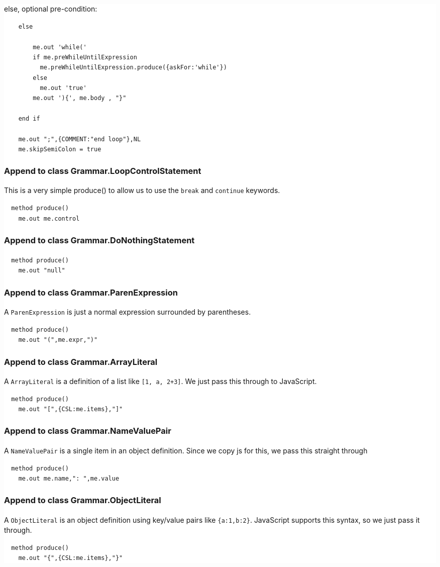 else, optional pre-condition:
  
        else

            me.out 'while('
            if me.preWhileUntilExpression
              me.preWhileUntilExpression.produce({askFor:'while'})
            else 
              me.out 'true'
            me.out '){', me.body , "}"

        end if

        me.out ";",{COMMENT:"end loop"},NL
        me.skipSemiColon = true

### Append to class Grammar.LoopControlStatement ###
This is a very simple produce() to allow us to use the `break` and `continue` keywords.
  
      method produce() 
        me.out me.control

### Append to class Grammar.DoNothingStatement ###

      method produce()
        me.out "null"

### Append to class Grammar.ParenExpression ###

A `ParenExpression` is just a normal expression surrounded by parentheses.

      method produce() 
        me.out "(",me.expr,")"

### Append to class Grammar.ArrayLiteral ###

A `ArrayLiteral` is a definition of a list like `[1, a, 2+3]`. We just pass this through to JavaScript.

      method produce() 
        me.out "[",{CSL:me.items},"]"

### Append to class Grammar.NameValuePair ###

A `NameValuePair` is a single item in an object definition. Since we copy js for this, we pass this straight through 

      method produce() 
        me.out me.name,": ",me.value

### Append to class Grammar.ObjectLiteral ###

A `ObjectLiteral` is an object definition using key/value pairs like `{a:1,b:2}`. 
JavaScript supports this syntax, so we just pass it through. 

      method produce()
        me.out "{",{CSL:me.items},"}"
